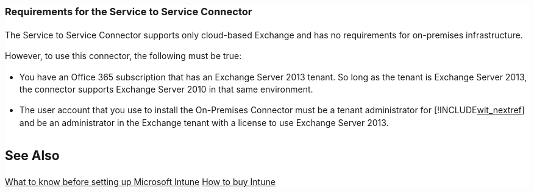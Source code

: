 ### <a name="BKMK_ServiceConnectorReqs"></a>Requirements for the Service to Service Connector
The Service to Service Connector supports only cloud-based Exchange and has no requirements for on-premises infrastructure.

However, to use this connector, the following must be true:

-   You have an Office 365 subscription that has an Exchange Server 2013 tenant. So long as the tenant is Exchange Server 2013, the connector supports Exchange Server 2010 in that same environment.

-   The user account that you use to install the On-Premises Connector must be a tenant administrator for [!INCLUDE[wit_nextref](../Token/wit_nextref_md.md)] and be an administrator in the Exchange tenant with a license to use Exchange Server 2013.

## See Also
[What to know before setting up Microsoft Intune](../Topic/What-to-know-before-setting-up-Microsoft-Intune.md)
[How to buy Intune](http://technet.microsoft.com/library/dn646949.aspx)

